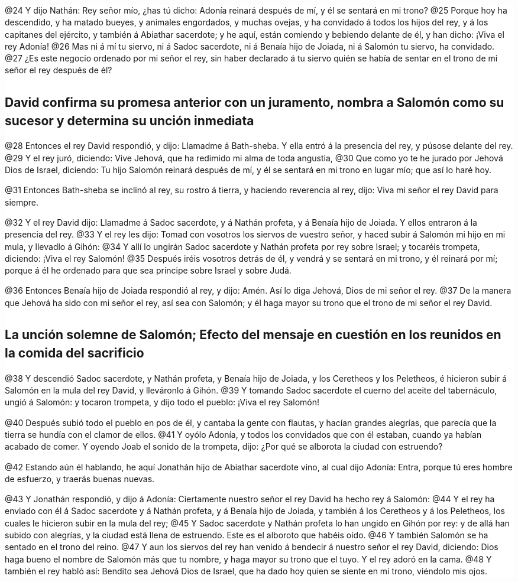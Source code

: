 @24 Y dijo Nathán: Rey señor mío, ¿has tú dicho: Adonía reinará después de mí, y él se sentará en mi trono? @25 Porque hoy ha descendido, y ha matado bueyes, y animales engordados, y muchas ovejas, y ha convidado á todos los hijos del rey, y á los capitanes del ejército, y también á Abiathar sacerdote; y he aquí, están comiendo y bebiendo delante de él, y han dicho: ¡Viva el rey Adonía! @26 Mas ni á mí tu siervo, ni á Sadoc sacerdote, ni á Benaía hijo de Joiada, ni á Salomón tu siervo, ha convidado. @27 ¿Es este negocio ordenado por mi señor el rey, sin haber declarado á tu siervo quién se había de sentar en el trono de mi señor el rey después de él?

## David confirma su promesa anterior con un juramento, nombra a Salomón como su sucesor y determina su unción inmediata
@28 Entonces el rey David respondió, y dijo: Llamadme á Bath-sheba. Y ella entró á la presencia del rey, y púsose delante del rey. @29 Y el rey juró, diciendo: Vive Jehová, que ha redimido mi alma de toda angustia, @30 Que como yo te he jurado por Jehová Dios de Israel, diciendo: Tu hijo Salomón reinará después de mí, y él se sentará en mi trono en lugar mío; que así lo haré hoy.

@31 Entonces Bath-sheba se inclinó al rey, su rostro á tierra, y haciendo reverencia al rey, dijo: Viva mi señor el rey David para siempre.

@32 Y el rey David dijo: Llamadme á Sadoc sacerdote, y á Nathán profeta, y á Benaía hijo de Joiada. Y ellos entraron á la presencia del rey. @33 Y el rey les dijo: Tomad con vosotros los siervos de vuestro señor, y haced subir á Salomón mi hijo en mi mula, y llevadlo á Gihón: @34 Y allí lo ungirán Sadoc sacerdote y Nathán profeta por rey sobre Israel; y tocaréis trompeta, diciendo: ¡Viva el rey Salomón! @35 Después iréis vosotros detrás de él, y vendrá y se sentará en mi trono, y él reinará por mí; porque á él he ordenado para que sea príncipe sobre Israel y sobre Judá.

@36 Entonces Benaía hijo de Joiada respondió al rey, y dijo: Amén. Así lo diga Jehová, Dios de mi señor el rey. @37 De la manera que Jehová ha sido con mi señor el rey, así sea con Salomón; y él haga mayor su trono que el trono de mi señor el rey David.

## La unción solemne de Salomón; Efecto del mensaje en cuestión en los reunidos en la comida del sacrificio
@38 Y descendió Sadoc sacerdote, y Nathán profeta, y Benaía hijo de Joiada, y los Ceretheos y los Peletheos, é hicieron subir á Salomón en la mula del rey David, y lleváronlo á Gihón. @39 Y tomando Sadoc sacerdote el cuerno del aceite del tabernáculo, ungió á Salomón: y tocaron trompeta, y dijo todo el pueblo: ¡Viva el rey Salomón!

@40 Después subió todo el pueblo en pos de él, y cantaba la gente con flautas, y hacían grandes alegrías, que parecía que la tierra se hundía con el clamor de ellos. @41 Y oyólo Adonía, y todos los convidados que con él estaban, cuando ya habían acabado de comer. Y oyendo Joab el sonido de la trompeta, dijo: ¿Por qué se alborota la ciudad con estruendo?

@42 Estando aún él hablando, he aquí Jonathán hijo de Abiathar sacerdote vino, al cual dijo Adonía: Entra, porque tú eres hombre de esfuerzo, y traerás buenas nuevas.

@43 Y Jonathán respondió, y dijo á Adonía: Ciertamente nuestro señor el rey David ha hecho rey á Salomón: @44 Y el rey ha enviado con él á Sadoc sacerdote y á Nathán profeta, y á Benaía hijo de Joiada, y también á los Ceretheos y á los Peletheos, los cuales le hicieron subir en la mula del rey; @45 Y Sadoc sacerdote y Nathán profeta lo han ungido en Gihón por rey: y de allá han subido con alegrías, y la ciudad está llena de estruendo. Este es el alboroto que habéis oído. @46 Y también Salomón se ha sentado en el trono del reino. @47 Y aun los siervos del rey han venido á bendecir á nuestro señor el rey David, diciendo: Dios haga bueno el nombre de Salomón más que tu nombre, y haga mayor su trono que el tuyo. Y el rey adoró en la cama. @48 Y también el rey habló así: Bendito sea Jehová Dios de Israel, que ha dado hoy quien se siente en mi trono, viéndolo mis ojos.
